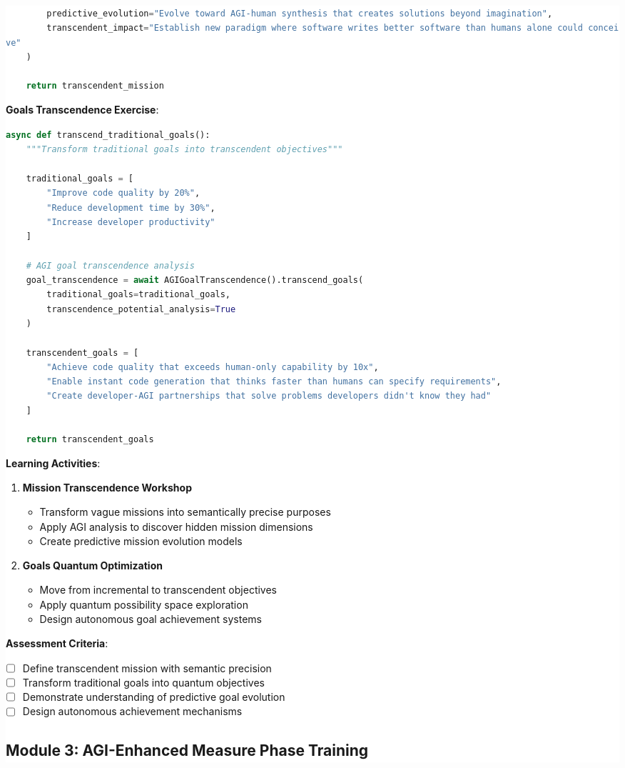 ```python
        predictive_evolution="Evolve toward AGI-human synthesis that creates solutions beyond imagination",
        transcendent_impact="Establish new paradigm where software writes better software than humans alone could conceive"
    )
    
    return transcendent_mission
```

**Goals Transcendence Exercise**:
```python
async def transcend_traditional_goals():
    """Transform traditional goals into transcendent objectives"""
    
    traditional_goals = [
        "Improve code quality by 20%",
        "Reduce development time by 30%",
        "Increase developer productivity"
    ]
    
    # AGI goal transcendence analysis
    goal_transcendence = await AGIGoalTranscendence().transcend_goals(
        traditional_goals=traditional_goals,
        transcendence_potential_analysis=True
    )
    
    transcendent_goals = [
        "Achieve code quality that exceeds human-only capability by 10x",
        "Enable instant code generation that thinks faster than humans can specify requirements",
        "Create developer-AGI partnerships that solve problems developers didn't know they had"
    ]
    
    return transcendent_goals
```

**Learning Activities**:
1. **Mission Transcendence Workshop**
   - Transform vague missions into semantically precise purposes
   - Apply AGI analysis to discover hidden mission dimensions
   - Create predictive mission evolution models

2. **Goals Quantum Optimization**
   - Move from incremental to transcendent objectives
   - Apply quantum possibility space exploration
   - Design autonomous goal achievement systems

**Assessment Criteria**:
- [ ] Define transcendent mission with semantic precision
- [ ] Transform traditional goals into quantum objectives
- [ ] Demonstrate understanding of predictive goal evolution
- [ ] Design autonomous achievement mechanisms

## Module 3: AGI-Enhanced Measure Phase Training
